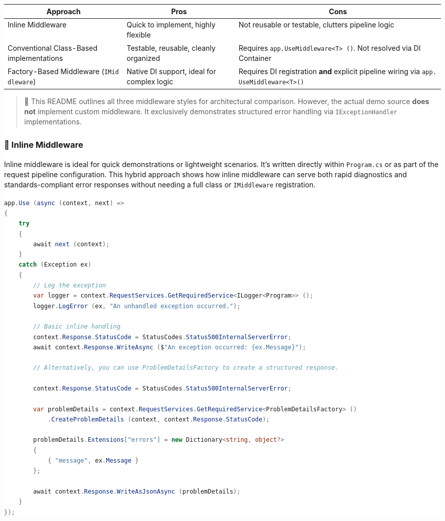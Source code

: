 | Approach									| Pros										 | Cons																						|
|-------------------------------------------|--------------------------------------------|------------------------------------------------------------------------------------------|
| Inline Middleware							| Quick to implement, highly flexible		 | Not reusable or testable, clutters pipeline logic										|
| Conventional Class-Based implementations	| Testable, reusable, cleanly organized		 | Requires `app.UseMiddleware<T> ()`. Not resolved via DI Container						|
| Factory-Based Middleware (`IMiddleware`)	| Native DI support, ideal for complex logic | Requires DI registration **and** explicit pipeline wiring via `app.UseMiddleware<T>()`	|

> 📎 This README outlines all three middleware styles for architectural comparison. However, the actual demo source **does not** implement custom middleware. It exclusively demonstrates structured error handling via `IExceptionHandler` implementations.

### 🔧 Inline Middleware

Inline middleware is ideal for quick demonstrations or lightweight scenarios. It’s written directly within `Program.cs` or as part of the request pipeline configuration. This hybrid approach shows how inline middleware can serve both rapid diagnostics and standards-compliant error responses without needing a full class or `IMiddleware` registration.

```csharp
app.Use (async (context, next) =>
{
	try
	{
		await next (context);
	}
	catch (Exception ex)
	{
		// Log the exception
		var logger = context.RequestServices.GetRequiredService<ILogger<Program>> ();
		logger.LogError (ex, "An unhandled exception occurred.");

		// Basic inline handling
		context.Response.StatusCode = StatusCodes.Status500InternalServerError;
		await context.Response.WriteAsync ($"An exception occurred: {ex.Message}");

		// Alternatively, you can use ProblemDetailsFactory to create a structured response.

		context.Response.StatusCode = StatusCodes.Status500InternalServerError;

		var problemDetails = context.RequestServices.GetRequiredService<ProblemDetailsFactory> ()
			.CreateProblemDetails (context, context.Response.StatusCode);

		problemDetails.Extensions["errors"] = new Dictionary<string, object?>
		{
			{ "message", ex.Message }
		};

		await context.Response.WriteAsJsonAsync (problemDetails);
	}
});
```
